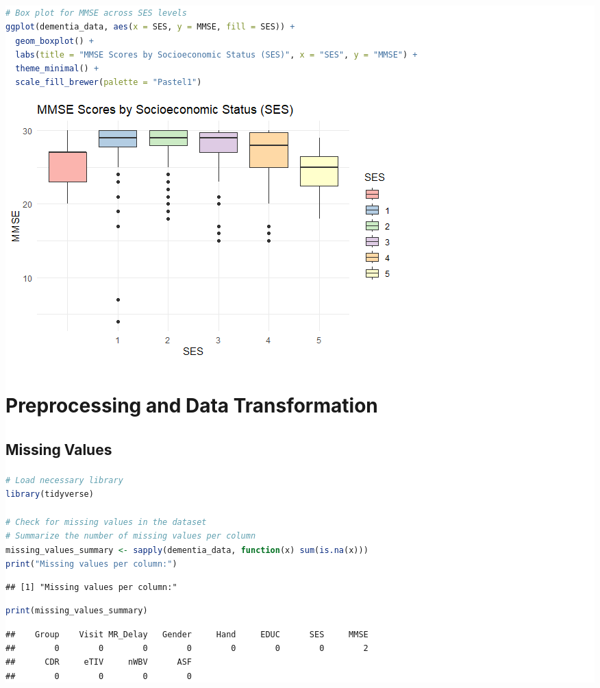 ``` r
# Box plot for MMSE across SES levels
ggplot(dementia_data, aes(x = SES, y = MMSE, fill = SES)) +
  geom_boxplot() +
  labs(title = "MMSE Scores by Socioeconomic Status (SES)", x = "SES", y = "MMSE") +
  theme_minimal() +
  scale_fill_brewer(palette = "Pastel1")
```

![](demantia_prediction_files/figure-gfm/Plots-7.png)

# Preprocessing and Data Transformation

## Missing Values

``` r
# Load necessary library
library(tidyverse)

# Check for missing values in the dataset
# Summarize the number of missing values per column
missing_values_summary <- sapply(dementia_data, function(x) sum(is.na(x)))
print("Missing values per column:")
```

    ## [1] "Missing values per column:"

``` r
print(missing_values_summary)
```

    ##    Group    Visit MR_Delay   Gender     Hand     EDUC      SES     MMSE 
    ##        0        0        0        0        0        0        0        2 
    ##      CDR     eTIV     nWBV      ASF 
    ##        0        0        0        0
